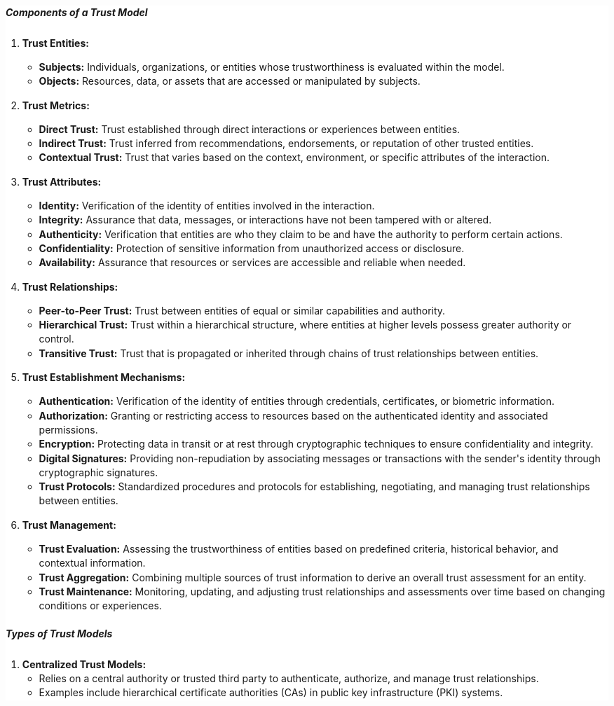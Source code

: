 ##### Components of a Trust Model

1. **Trust Entities:**
   - **Subjects:** Individuals, organizations, or entities whose trustworthiness is evaluated within the model.
   - **Objects:** Resources, data, or assets that are accessed or manipulated by subjects.

2. **Trust Metrics:**
   - **Direct Trust:** Trust established through direct interactions or experiences between entities.
   - **Indirect Trust:** Trust inferred from recommendations, endorsements, or reputation of other trusted entities.
   - **Contextual Trust:** Trust that varies based on the context, environment, or specific attributes of the interaction.

3. **Trust Attributes:**
   - **Identity:** Verification of the identity of entities involved in the interaction.
   - **Integrity:** Assurance that data, messages, or interactions have not been tampered with or altered.
   - **Authenticity:** Verification that entities are who they claim to be and have the authority to perform certain actions.
   - **Confidentiality:** Protection of sensitive information from unauthorized access or disclosure.
   - **Availability:** Assurance that resources or services are accessible and reliable when needed.

4. **Trust Relationships:**
   - **Peer-to-Peer Trust:** Trust between entities of equal or similar capabilities and authority.
   - **Hierarchical Trust:** Trust within a hierarchical structure, where entities at higher levels possess greater authority or control.
   - **Transitive Trust:** Trust that is propagated or inherited through chains of trust relationships between entities.

5. **Trust Establishment Mechanisms:**
   - **Authentication:** Verification of the identity of entities through credentials, certificates, or biometric information.
   - **Authorization:** Granting or restricting access to resources based on the authenticated identity and associated permissions.
   - **Encryption:** Protecting data in transit or at rest through cryptographic techniques to ensure confidentiality and integrity.
   - **Digital Signatures:** Providing non-repudiation by associating messages or transactions with the sender's identity through cryptographic signatures.
   - **Trust Protocols:** Standardized procedures and protocols for establishing, negotiating, and managing trust relationships between entities.

6. **Trust Management:**
   - **Trust Evaluation:** Assessing the trustworthiness of entities based on predefined criteria, historical behavior, and contextual information.
   - **Trust Aggregation:** Combining multiple sources of trust information to derive an overall trust assessment for an entity.
   - **Trust Maintenance:** Monitoring, updating, and adjusting trust relationships and assessments over time based on changing conditions or experiences.

##### Types of Trust Models

1. **Centralized Trust Models:**
   - Relies on a central authority or trusted third party to authenticate, authorize, and manage trust relationships.
   - Examples include hierarchical certificate authorities (CAs) in public key infrastructure (PKI) systems.
